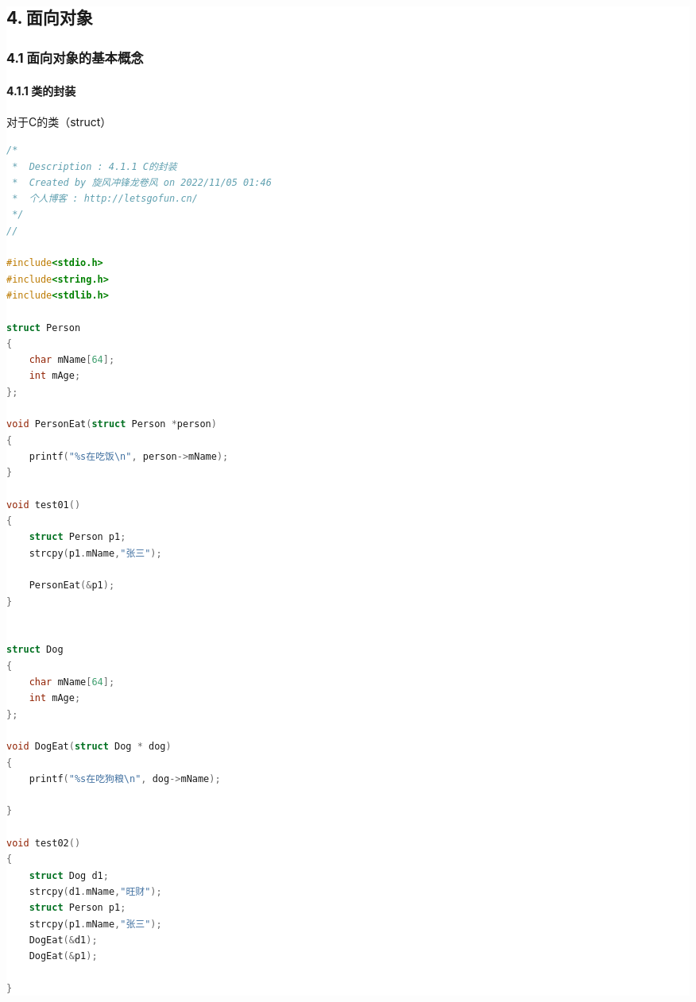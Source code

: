 ## 4. 面向对象

### 4.1 面向对象的基本概念

#### 4.1.1 类的封装

对于C的类（struct）

```c
/*  
 *  Description : 4.1.1 C的封装
 *  Created by 旋风冲锋龙卷风 on 2022/11/05 01:46
 *  个人博客 : http://letsgofun.cn/
 */
//

#include<stdio.h>
#include<string.h>
#include<stdlib.h>

struct Person
{
    char mName[64];
    int mAge;
};

void PersonEat(struct Person *person)
{
    printf("%s在吃饭\n", person->mName);
}

void test01()
{
    struct Person p1;
    strcpy(p1.mName,"张三");

    PersonEat(&p1);
}


struct Dog
{
    char mName[64];
    int mAge;
};

void DogEat(struct Dog * dog)
{
    printf("%s在吃狗粮\n", dog->mName);

}

void test02()
{
    struct Dog d1;
    strcpy(d1.mName,"旺财");
    struct Person p1;
    strcpy(p1.mName,"张三");
    DogEat(&d1);
    DogEat(&p1);

}

```